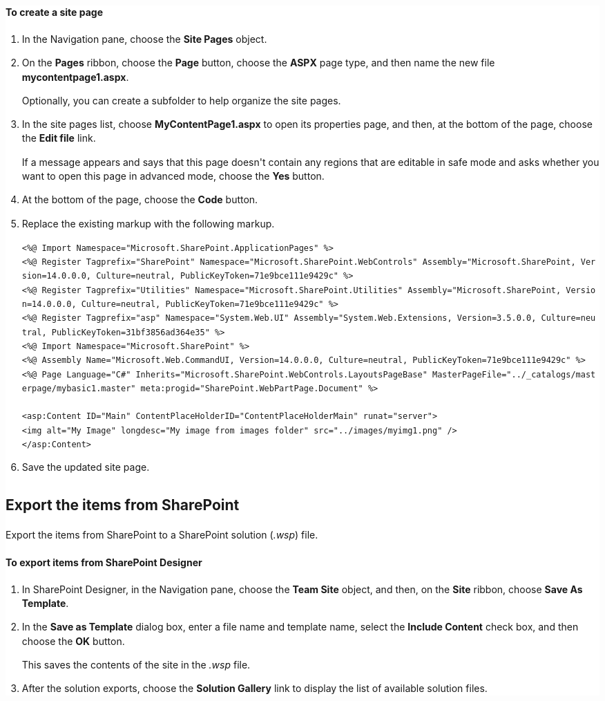 #### To create a site page

1.  In the Navigation pane, choose the **Site Pages** object.

2.  On the **Pages** ribbon, choose the **Page** button, choose the **ASPX** page type, and then name the new file **mycontentpage1.aspx**.

     Optionally, you can create a subfolder to help organize the site pages.

3.  In the site pages list, choose **MyContentPage1.aspx** to open its properties page, and then, at the bottom of the page, choose the **Edit file** link.

     If a message appears and says that this page doesn't contain any regions that are editable in safe mode and asks whether you want to open this page in advanced mode, choose the **Yes** button.

4.  At the bottom of the page, choose the **Code** button.

5.  Replace the existing markup with the following markup.

    ```aspx-csharp
    <%@ Import Namespace="Microsoft.SharePoint.ApplicationPages" %>
    <%@ Register Tagprefix="SharePoint" Namespace="Microsoft.SharePoint.WebControls" Assembly="Microsoft.SharePoint, Version=14.0.0.0, Culture=neutral, PublicKeyToken=71e9bce111e9429c" %>
    <%@ Register Tagprefix="Utilities" Namespace="Microsoft.SharePoint.Utilities" Assembly="Microsoft.SharePoint, Version=14.0.0.0, Culture=neutral, PublicKeyToken=71e9bce111e9429c" %>
    <%@ Register Tagprefix="asp" Namespace="System.Web.UI" Assembly="System.Web.Extensions, Version=3.5.0.0, Culture=neutral, PublicKeyToken=31bf3856ad364e35" %>
    <%@ Import Namespace="Microsoft.SharePoint" %>
    <%@ Assembly Name="Microsoft.Web.CommandUI, Version=14.0.0.0, Culture=neutral, PublicKeyToken=71e9bce111e9429c" %>
    <%@ Page Language="C#" Inherits="Microsoft.SharePoint.WebControls.LayoutsPageBase" MasterPageFile="../_catalogs/masterpage/mybasic1.master" meta:progid="SharePoint.WebPartPage.Document" %>

    <asp:Content ID="Main" ContentPlaceHolderID="ContentPlaceHolderMain" runat="server">
    <img alt="My Image" longdesc="My image from images folder" src="../images/myimg1.png" />
    </asp:Content>
    ```

6.  Save the updated site page.

## Export the items from SharePoint
 Export the items from SharePoint to a SharePoint solution (*.wsp*) file.

#### To export items from SharePoint Designer

1.  In SharePoint Designer, in the Navigation pane, choose the **Team Site** object, and then, on the **Site** ribbon, choose **Save As Template**.

2.  In the **Save as Template** dialog box, enter a file name and template name, select the **Include Content** check box, and then choose the **OK** button.

     This saves the contents of the site in the *.wsp* file.

3.  After the solution exports, choose the **Solution Gallery** link to display the list of available solution files.

